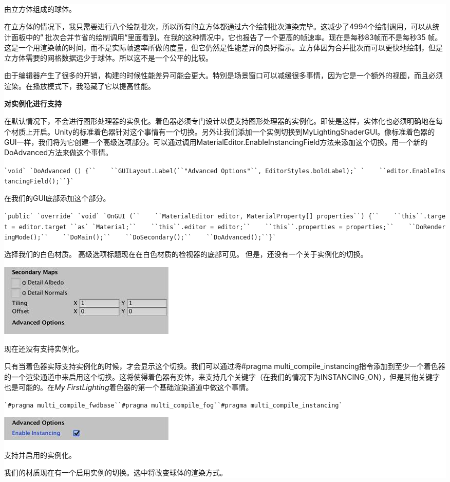 由立方体组成的球体。

在立方体的情况下，我只需要进行八个绘制批次，所以所有的立方体都通过六个绘制批次渲染完毕。这减少了4994个绘制调用，可以从统计面板中的” 批次合并节省的绘制调用“里面看到。在我的这种情况中，它也报告了一个更高的帧速率。现在是每秒83帧而不是每秒35 帧。 这是一个用渲染帧的时间，而不是实际帧速率所做的度量，但它仍然是性能差异的良好指示。立方体因为合并批次而可以更快地绘制，但是立方体需要的网格数据远少于球体。所以这不是一个公平的比较。

由于编辑器产生了很多的开销，构建的时候性能差异可能会更大。特别是场景窗口可以减缓很多事情，因为它是一个额外的视图，而且必须渲染。在播放模式下，我隐藏了它以提高性能。

**对实例化进行支持**

在默认情况下，不会进行图形处理器的实例化。着色器必须专门设计以便支持图形处理器的实例化。即使是这样，实体化也必须明确地在每个材质上开启。Unity的标准着色器针对这个事情有一个切换。另外让我们添加一个实例切换到MyLightingShaderGUI。像标准着色器的GUI一样，我们将为它创建一个高级选项部分。可以通过调用MaterialEditor.EnableInstancingField方法来添加这个切换。用一个新的DoAdvanced方法来做这个事情。

```
`void` `DoAdvanced () {``    ``GUILayout.Label(``"Advanced Options"``, EditorStyles.boldLabel);` `    ``editor.EnableInstancingField();``}`
```

在我们的GUI底部添加这个部分。

```
`public` `override` `void` `OnGUI (``    ``MaterialEditor editor, MaterialProperty[] properties``) {``    ``this``.target = editor.target ``as` `Material;``    ``this``.editor = editor;``    ``this``.properties = properties;``    ``DoRenderingMode();``    ``DoMain();``    ``DoSecondary();``    ``DoAdvanced();``}`
```

选择我们的白色材质。 高级选项标题现在在白色材质的检视器的底部可见。 但是，还没有一个关于实例化的切换。

![Unity渲染教程（十九）：图形处理器的实例化技术](GPUInstance.assets/image006.1509695336.jpg)

现在还没有支持实例化。

只有当着色器实际支持实例化的时候，才会显示这个切换。我们可以通过将#pragma multi_compile_instancing指令添加到至少一个着色器的一个渲染通道中来启用这个切换。这将使得着色器有变体，来支持几个关键字（在我们的情况下为INSTANCING_ON），但是其他关键字也是可能的。在*My FirstLighting*着色器的第一个基础渲染通道中做这个事情。

```
`#pragma multi_compile_fwdbase``#pragma multi_compile_fog``#pragma multi_compile_instancing`
```



![Unity渲染教程（十九）：图形处理器的实例化技术](GPUInstance.assets/image007.1509695336.jpg)

支持并启用的实例化。

我们的材质现在有一个启用实例的切换。选中将改变球体的渲染方式。
